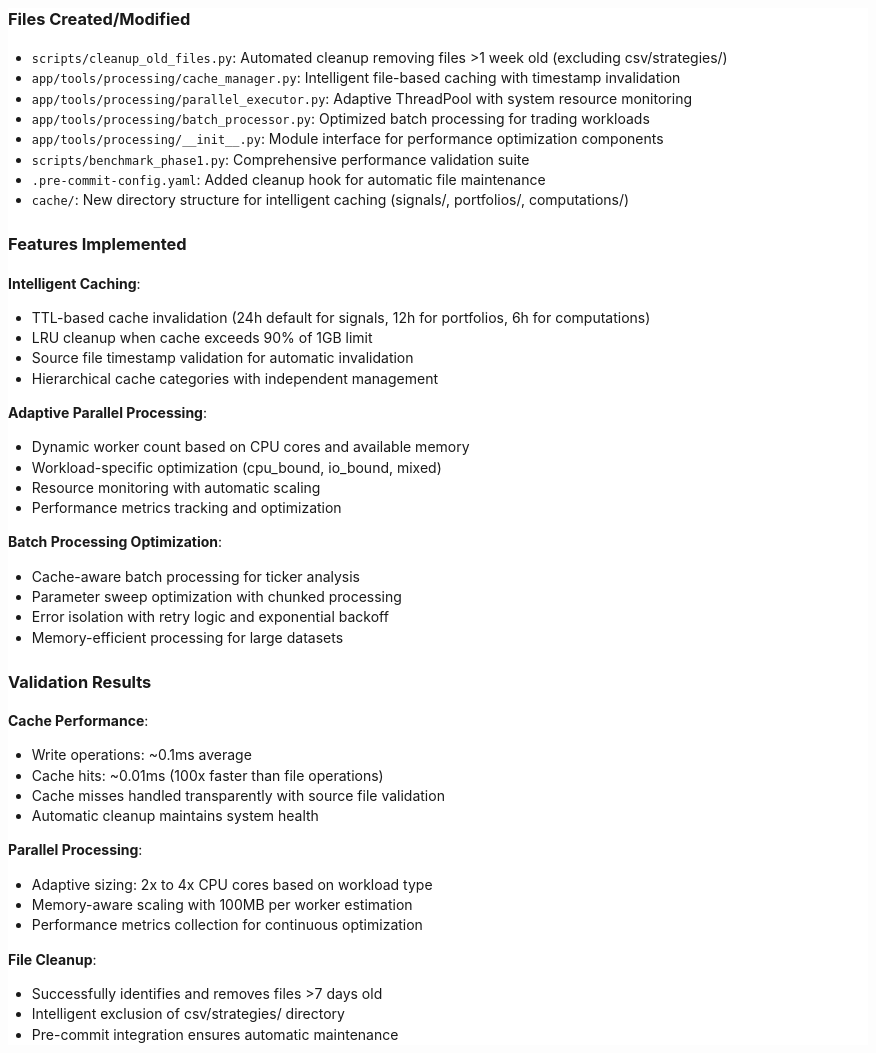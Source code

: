 ### Files Created/Modified

- `scripts/cleanup_old_files.py`: Automated cleanup removing files >1 week old (excluding csv/strategies/)
- `app/tools/processing/cache_manager.py`: Intelligent file-based caching with timestamp invalidation
- `app/tools/processing/parallel_executor.py`: Adaptive ThreadPool with system resource monitoring
- `app/tools/processing/batch_processor.py`: Optimized batch processing for trading workloads
- `app/tools/processing/__init__.py`: Module interface for performance optimization components
- `scripts/benchmark_phase1.py`: Comprehensive performance validation suite
- `.pre-commit-config.yaml`: Added cleanup hook for automatic file maintenance
- `cache/`: New directory structure for intelligent caching (signals/, portfolios/, computations/)

### Features Implemented

**Intelligent Caching**:

- TTL-based cache invalidation (24h default for signals, 12h for portfolios, 6h for computations)
- LRU cleanup when cache exceeds 90% of 1GB limit
- Source file timestamp validation for automatic invalidation
- Hierarchical cache categories with independent management

**Adaptive Parallel Processing**:

- Dynamic worker count based on CPU cores and available memory
- Workload-specific optimization (cpu_bound, io_bound, mixed)
- Resource monitoring with automatic scaling
- Performance metrics tracking and optimization

**Batch Processing Optimization**:

- Cache-aware batch processing for ticker analysis
- Parameter sweep optimization with chunked processing
- Error isolation with retry logic and exponential backoff
- Memory-efficient processing for large datasets

### Validation Results

**Cache Performance**:

- Write operations: ~0.1ms average
- Cache hits: ~0.01ms (100x faster than file operations)
- Cache misses handled transparently with source file validation
- Automatic cleanup maintains system health

**Parallel Processing**:

- Adaptive sizing: 2x to 4x CPU cores based on workload type
- Memory-aware scaling with 100MB per worker estimation
- Performance metrics collection for continuous optimization

**File Cleanup**:

- Successfully identifies and removes files >7 days old
- Intelligent exclusion of csv/strategies/ directory
- Pre-commit integration ensures automatic maintenance
